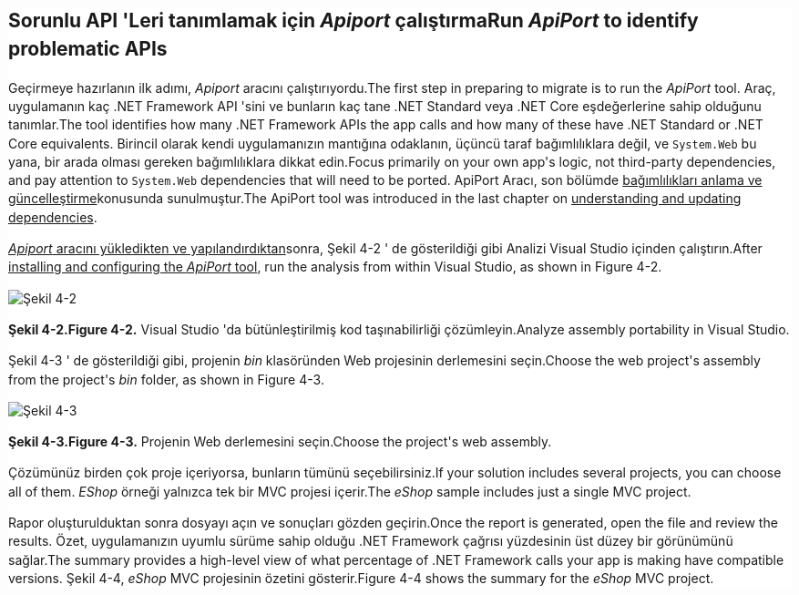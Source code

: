 ## <a name="run-apiport-to-identify-problematic-apis"></a><span data-ttu-id="4a99b-115">Sorunlu API 'Leri tanımlamak için *Apiport* çalıştırma</span><span class="sxs-lookup"><span data-stu-id="4a99b-115">Run *ApiPort* to identify problematic APIs</span></span>

<span data-ttu-id="4a99b-116">Geçirmeye hazırlanın ilk adımı, *Apiport* aracını çalıştırıyordu.</span><span class="sxs-lookup"><span data-stu-id="4a99b-116">The first step in preparing to migrate is to run the *ApiPort* tool.</span></span> <span data-ttu-id="4a99b-117">Araç, uygulamanın kaç .NET Framework API 'sini ve bunların kaç tane .NET Standard veya .NET Core eşdeğerlerine sahip olduğunu tanımlar.</span><span class="sxs-lookup"><span data-stu-id="4a99b-117">The tool identifies how many .NET Framework APIs the app calls and how many of these have .NET Standard or .NET Core equivalents.</span></span> <span data-ttu-id="4a99b-118">Birincil olarak kendi uygulamanızın mantığına odaklanın, üçüncü taraf bağımlılıklara değil, ve `System.Web` bu yana, bir arada olması gereken bağımlılıklara dikkat edin.</span><span class="sxs-lookup"><span data-stu-id="4a99b-118">Focus primarily on your own app's logic, not third-party dependencies, and pay attention to `System.Web` dependencies that will need to be ported.</span></span> <span data-ttu-id="4a99b-119">ApiPort Aracı, son bölümde [bağımlılıkları anlama ve güncelleştirme](/understand-update-dependencies.md)konusunda sunulmuştur.</span><span class="sxs-lookup"><span data-stu-id="4a99b-119">The ApiPort tool was introduced in the last chapter on [understanding and updating dependencies](/understand-update-dependencies.md).</span></span>

<span data-ttu-id="4a99b-120">[ *Apiport* aracını yükledikten ve yapılandırdıktan](https://docs.microsoft.com/dotnet/standard/analyzers/portability-analyzer)sonra, Şekil 4-2 ' de gösterildiği gibi Analizi Visual Studio içinden çalıştırın.</span><span class="sxs-lookup"><span data-stu-id="4a99b-120">After [installing and configuring the *ApiPort* tool](https://docs.microsoft.com/dotnet/standard/analyzers/portability-analyzer), run the analysis from within Visual Studio, as shown in Figure 4-2.</span></span>

![Şekil 4-2](media/Figure4-2.png)

<span data-ttu-id="4a99b-122">**Şekil 4-2.**</span><span class="sxs-lookup"><span data-stu-id="4a99b-122">**Figure 4-2.**</span></span> <span data-ttu-id="4a99b-123">Visual Studio 'da bütünleştirilmiş kod taşınabilirliği çözümleyin.</span><span class="sxs-lookup"><span data-stu-id="4a99b-123">Analyze assembly portability in Visual Studio.</span></span>

<span data-ttu-id="4a99b-124">Şekil 4-3 ' de gösterildiği gibi, projenin *bin* klasöründen Web projesinin derlemesini seçin.</span><span class="sxs-lookup"><span data-stu-id="4a99b-124">Choose the web project's assembly from the project's *bin* folder, as shown in Figure 4-3.</span></span>

![Şekil 4-3](media/Figure4-3.png)

<span data-ttu-id="4a99b-126">**Şekil 4-3.**</span><span class="sxs-lookup"><span data-stu-id="4a99b-126">**Figure 4-3.**</span></span> <span data-ttu-id="4a99b-127">Projenin Web derlemesini seçin.</span><span class="sxs-lookup"><span data-stu-id="4a99b-127">Choose the project's web assembly.</span></span>

<span data-ttu-id="4a99b-128">Çözümünüz birden çok proje içeriyorsa, bunların tümünü seçebilirsiniz.</span><span class="sxs-lookup"><span data-stu-id="4a99b-128">If your solution includes several projects, you can choose all of them.</span></span> <span data-ttu-id="4a99b-129">*EShop* örneği yalnızca tek bir MVC projesi içerir.</span><span class="sxs-lookup"><span data-stu-id="4a99b-129">The *eShop* sample includes just a single MVC project.</span></span>

<span data-ttu-id="4a99b-130">Rapor oluşturulduktan sonra dosyayı açın ve sonuçları gözden geçirin.</span><span class="sxs-lookup"><span data-stu-id="4a99b-130">Once the report is generated, open the file and review the results.</span></span> <span data-ttu-id="4a99b-131">Özet, uygulamanızın uyumlu sürüme sahip olduğu .NET Framework çağrısı yüzdesinin üst düzey bir görünümünü sağlar.</span><span class="sxs-lookup"><span data-stu-id="4a99b-131">The summary provides a high-level view of what percentage of .NET Framework calls your app is making have compatible versions.</span></span> <span data-ttu-id="4a99b-132">Şekil 4-4, *eShop* MVC projesinin özetini gösterir.</span><span class="sxs-lookup"><span data-stu-id="4a99b-132">Figure 4-4 shows the summary for the *eShop* MVC project.</span></span>
